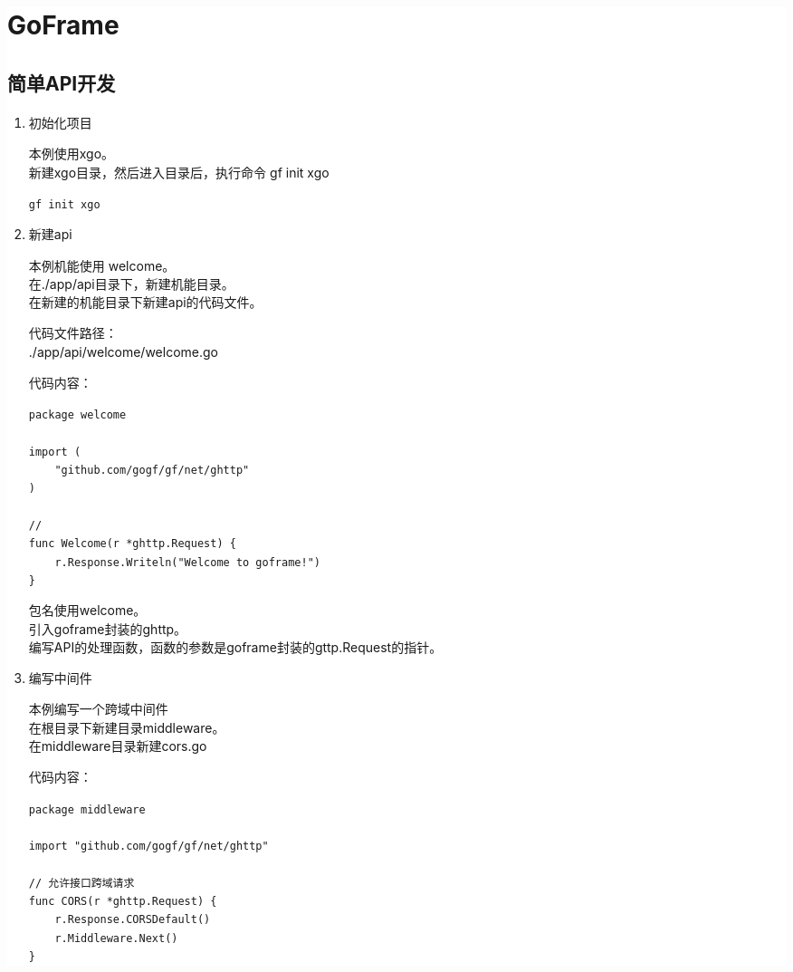 # GoFrame

## 简单API开发

1. 初始化项目

    本例使用xgo。  
    新建xgo目录，然后进入目录后，执行命令 gf init xgo  

    ```
    gf init xgo
    ```

2. 新建api

    本例机能使用 welcome。  
    在./app/api目录下，新建机能目录。  
    在新建的机能目录下新建api的代码文件。  

    代码文件路径：  
    ./app/api/welcome/welcome.go

    代码内容：  
    ```
    package welcome

    import (
        "github.com/gogf/gf/net/ghttp"
    )

    // 
    func Welcome(r *ghttp.Request) {
        r.Response.Writeln("Welcome to goframe!")
    }
    ```

    包名使用welcome。  
    引入goframe封装的ghttp。  
    编写API的处理函数，函数的参数是goframe封装的gttp.Request的指针。  

3. 编写中间件

    本例编写一个跨域中间件  
    在根目录下新建目录middleware。  
    在middleware目录新建cors.go  

    代码内容：
    ```
    package middleware

    import "github.com/gogf/gf/net/ghttp"

    // 允许接口跨域请求
    func CORS(r *ghttp.Request) {
        r.Response.CORSDefault()
        r.Middleware.Next()
    }
    ```
